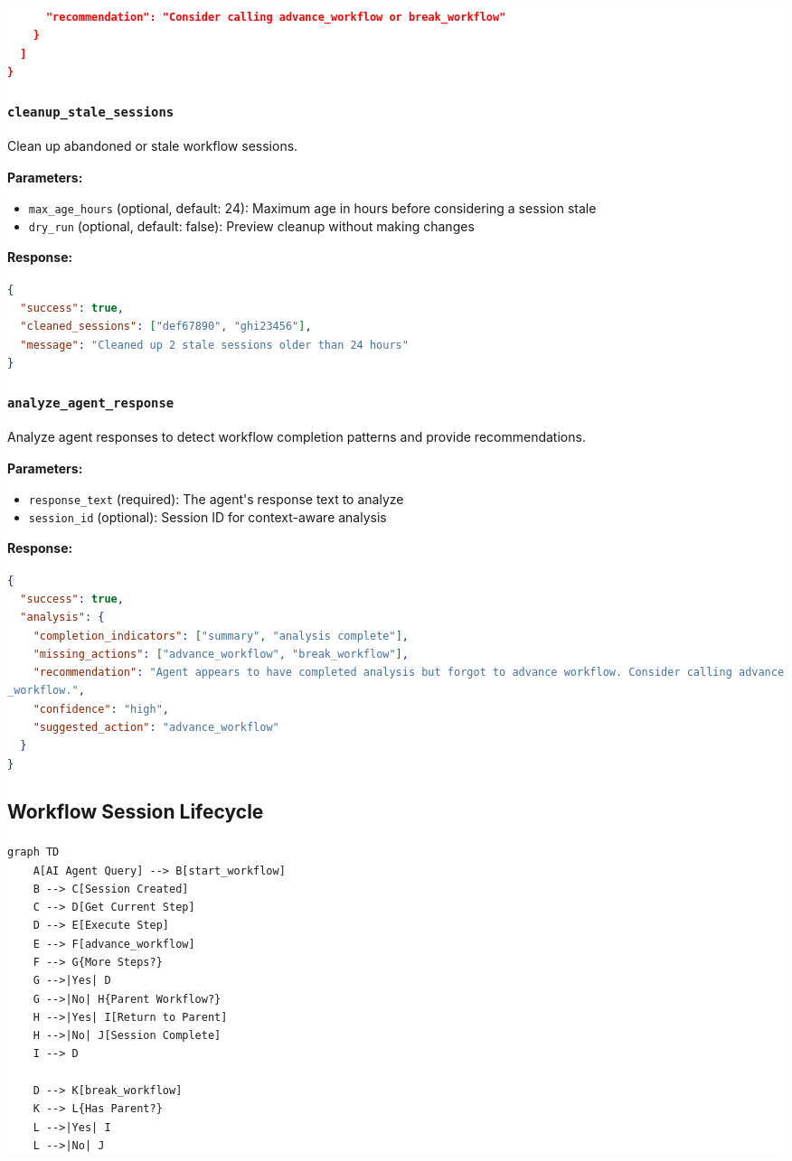 ```json
      "recommendation": "Consider calling advance_workflow or break_workflow"
    }
  ]
}
```

### `cleanup_stale_sessions`

Clean up abandoned or stale workflow sessions.

**Parameters:**
- `max_age_hours` (optional, default: 24): Maximum age in hours before considering a session stale
- `dry_run` (optional, default: false): Preview cleanup without making changes

**Response:**
```json
{
  "success": true,
  "cleaned_sessions": ["def67890", "ghi23456"],
  "message": "Cleaned up 2 stale sessions older than 24 hours"
}
```

### `analyze_agent_response`

Analyze agent responses to detect workflow completion patterns and provide recommendations.

**Parameters:**
- `response_text` (required): The agent's response text to analyze
- `session_id` (optional): Session ID for context-aware analysis

**Response:**
```json
{
  "success": true,
  "analysis": {
    "completion_indicators": ["summary", "analysis complete"],
    "missing_actions": ["advance_workflow", "break_workflow"],
    "recommendation": "Agent appears to have completed analysis but forgot to advance workflow. Consider calling advance_workflow.",
    "confidence": "high",
    "suggested_action": "advance_workflow"
  }
}
```

## Workflow Session Lifecycle

```mermaid
graph TD
    A[AI Agent Query] --> B[start_workflow]
    B --> C[Session Created]
    C --> D[Get Current Step]
    D --> E[Execute Step]
    E --> F[advance_workflow]
    F --> G{More Steps?}
    G -->|Yes| D
    G -->|No| H{Parent Workflow?}
    H -->|Yes| I[Return to Parent]
    H -->|No| J[Session Complete]
    I --> D

    D --> K[break_workflow]
    K --> L{Has Parent?}
    L -->|Yes| I
    L -->|No| J
```